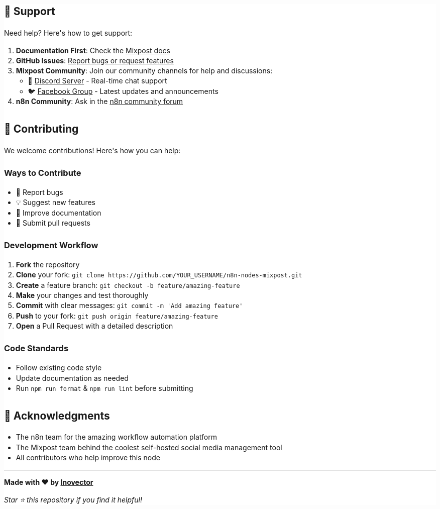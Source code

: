## 🤝 Support

Need help? Here's how to get support:

1. **Documentation First**: Check the [Mixpost docs](https://docs.mixpost.app)
2. **GitHub Issues**: [Report bugs or request features](https://github.com/inovector/n8n-nodes-mixpost/issues)
3. **Mixpost Community**: Join our community channels for help and discussions:
   - 💬 [Discord Server](https://mixpost.app/discord) - Real-time chat support
   - 🐦 [Facebook Group](https://www.facebook.com/groups/getmixpost) - Latest updates and announcements
4. **n8n Community**: Ask in the [n8n community forum](https://community.n8n.io)

## 🎯 Contributing

We welcome contributions! Here's how you can help:

### Ways to Contribute
- 🐛 Report bugs
- 💡 Suggest new features
- 📝 Improve documentation
- 🔧 Submit pull requests

### Development Workflow

1. **Fork** the repository
2. **Clone** your fork: `git clone https://github.com/YOUR_USERNAME/n8n-nodes-mixpost.git`
3. **Create** a feature branch: `git checkout -b feature/amazing-feature`
4. **Make** your changes and test thoroughly
5. **Commit** with clear messages: `git commit -m 'Add amazing feature'`
6. **Push** to your fork: `git push origin feature/amazing-feature`
7. **Open** a Pull Request with a detailed description

### Code Standards
- Follow existing code style
- Update documentation as needed
- Run `npm run format` & `npm run lint`  before submitting

## 🙏 Acknowledgments

- The n8n team for the amazing workflow automation platform
- The Mixpost team behind the coolest self-hosted social media management tool
- All contributors who help improve this node

---

**Made with ❤️ by [Inovector](https://inovector.com)**

*Star ⭐ this repository if you find it helpful!*